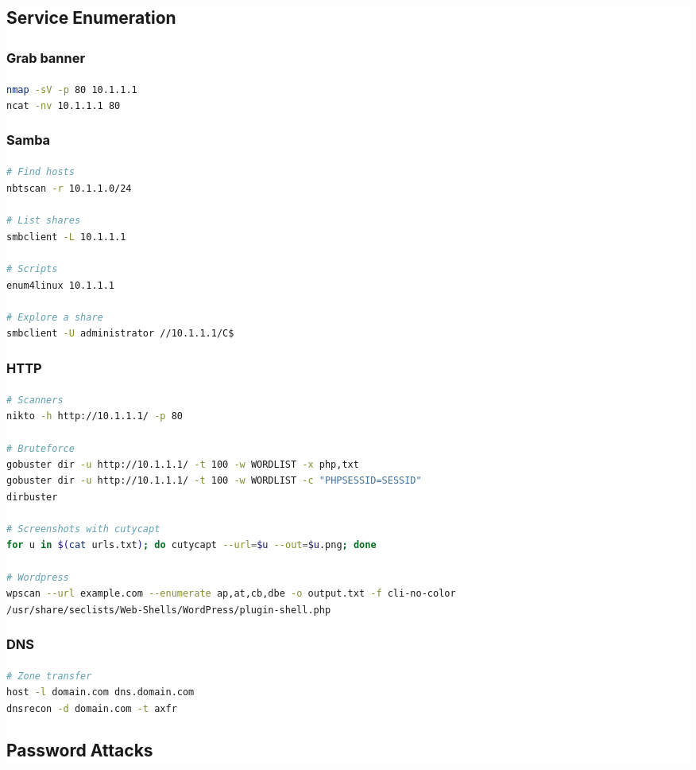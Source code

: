 ## Service Enumeration <a name="serviceenumeration"></a>

### Grab banner <a name="grabbanner"></a>
```bash
nmap -sV -p 80 10.1.1.1
ncat -nv 10.1.1.1 80
```

### Samba <a name="samba"></a>
```bash
# Find hosts
nbtscan -r 10.1.1.0/24

# List shares
smbclient -L 10.1.1.1

# Scripts
enum4linux 10.1.1.1

# Explore a share
smbclient -U administrator //10.1.1.1/C$
```

### HTTP <a name="http"></a>
```bash
# Scanners
nikto -h http://10.1.1.1/ -p 80

# Bruteforce
gobuster dir -u http://10.1.1.1/ -t 100 -w WORDLIST -x php,txt
gobuster dir -u http://10.1.1.1/ -t 100 -w WORDLIST -c "PHPSESSID=SESSID"
dirbuster

# Screenshots with cutycapt
for u in $(cat urls.txt); do cutycapt --url=$u --out=$u.png; done

# Wordpress
wpscan --url example.com --enumerate ap,at,cb,dbe -o output.txt -f cli-no-color
/usr/share/seclists/Web-Shells/WordPress/plugin-shell.php
```

### DNS <a name="dns"></a>
```bash
# Zone transfer
host -l domain.com dns.domain.com
dnsrecon -d domain.com -t axfr
```

## Password Attacks <a name="passwordattacks"></a>

